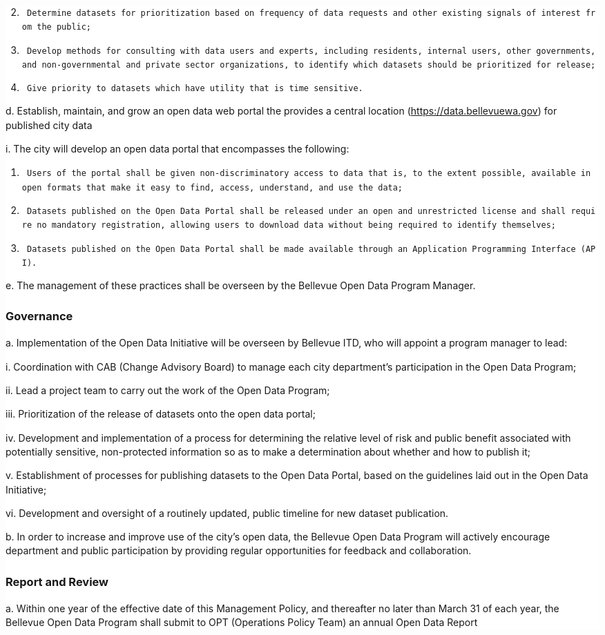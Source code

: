 2.      Determine datasets for prioritization based on frequency of data requests and other existing signals of interest from the public;

3.      Develop methods for consulting with data users and experts, including residents, internal users, other governments, and non-governmental and private sector organizations, to identify which datasets should be prioritized for release;

4.      Give priority to datasets which have utility that is time sensitive.

d.      Establish, maintain, and grow an open data web portal the provides a central location (https://data.bellevuewa.gov) for published city data

i.      The city will develop an open data portal that encompasses the following:

1.      Users of the portal shall be given non-discriminatory access to data that is, to the extent possible, available in open formats that make it easy to find, access, understand, and use the data;

2.      Datasets published on the Open Data Portal shall be released under an open and unrestricted license and shall require no mandatory registration, allowing users to download data without being required to identify themselves;

3.      Datasets published on the Open Data Portal shall be made available through an Application Programming Interface (API).

e.      The management of these practices shall be overseen by the Bellevue Open Data Program Manager.

### Governance

a.      Implementation of the Open Data Initiative will be overseen by Bellevue ITD, who will appoint a program manager to lead:

i.      Coordination with CAB (Change Advisory Board) to manage each city department’s participation in the Open Data Program;

ii.     Lead a project team to carry out the work of the Open Data Program;

iii.    Prioritization of the release of datasets onto the open data portal;

iv.     Development and implementation of a process for determining the relative level of risk and public benefit associated with potentially sensitive, non-protected information so as to make a determination about whether and how to publish it;

v.      Establishment of processes for publishing datasets to the Open Data Portal, based on the guidelines laid out in the Open Data Initiative;

vi.     Development and oversight of a routinely updated, public timeline for new dataset publication.

b.      In order to increase and improve use of the city’s open data, the Bellevue Open Data Program will actively encourage department and public participation by providing regular opportunities for feedback and collaboration.

### Report and Review

a.      Within one year of the effective date of this Management Policy, and thereafter no later than March 31 of each year, the Bellevue Open Data Program shall submit to OPT (Operations Policy Team) an annual Open Data Report
